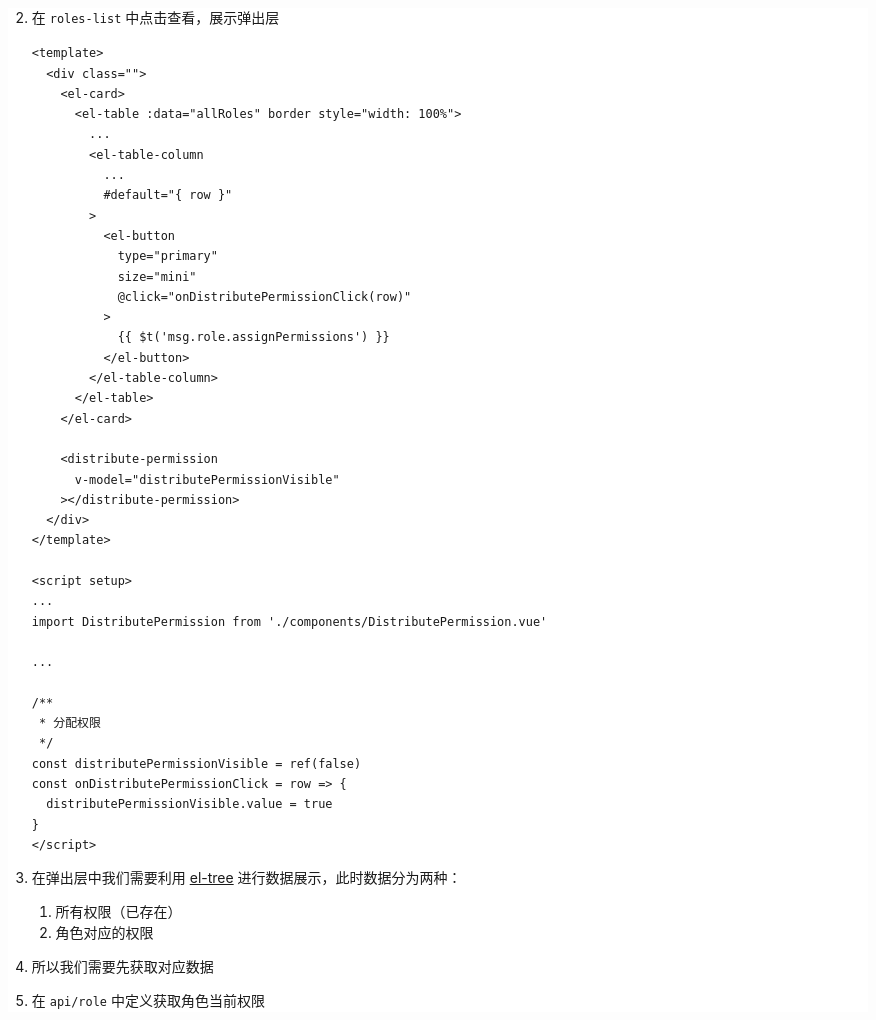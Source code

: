 2. 在 `roles-list` 中点击查看，展示弹出层

   ```vue
   <template>
     <div class="">
       <el-card>
         <el-table :data="allRoles" border style="width: 100%">
           ...
           <el-table-column
             ...
             #default="{ row }"
           >
             <el-button
               type="primary"
               size="mini"
               @click="onDistributePermissionClick(row)"
             >
               {{ $t('msg.role.assignPermissions') }}
             </el-button>
           </el-table-column>
         </el-table>
       </el-card>
   
       <distribute-permission
         v-model="distributePermissionVisible"
       ></distribute-permission>
     </div>
   </template>
   
   <script setup>
   ...
   import DistributePermission from './components/DistributePermission.vue'
   
   ...
   
   /**
    * 分配权限
    */
   const distributePermissionVisible = ref(false)
   const onDistributePermissionClick = row => {
     distributePermissionVisible.value = true
   }
   </script>
   
   ```

3. 在弹出层中我们需要利用 [el-tree](https://element-plus.org/zh-CN/component/tree.html) 进行数据展示，此时数据分为两种：

   1. 所有权限（已存在）
   2. 角色对应的权限

4. 所以我们需要先获取对应数据

5. 在 `api/role` 中定义获取角色当前权限
